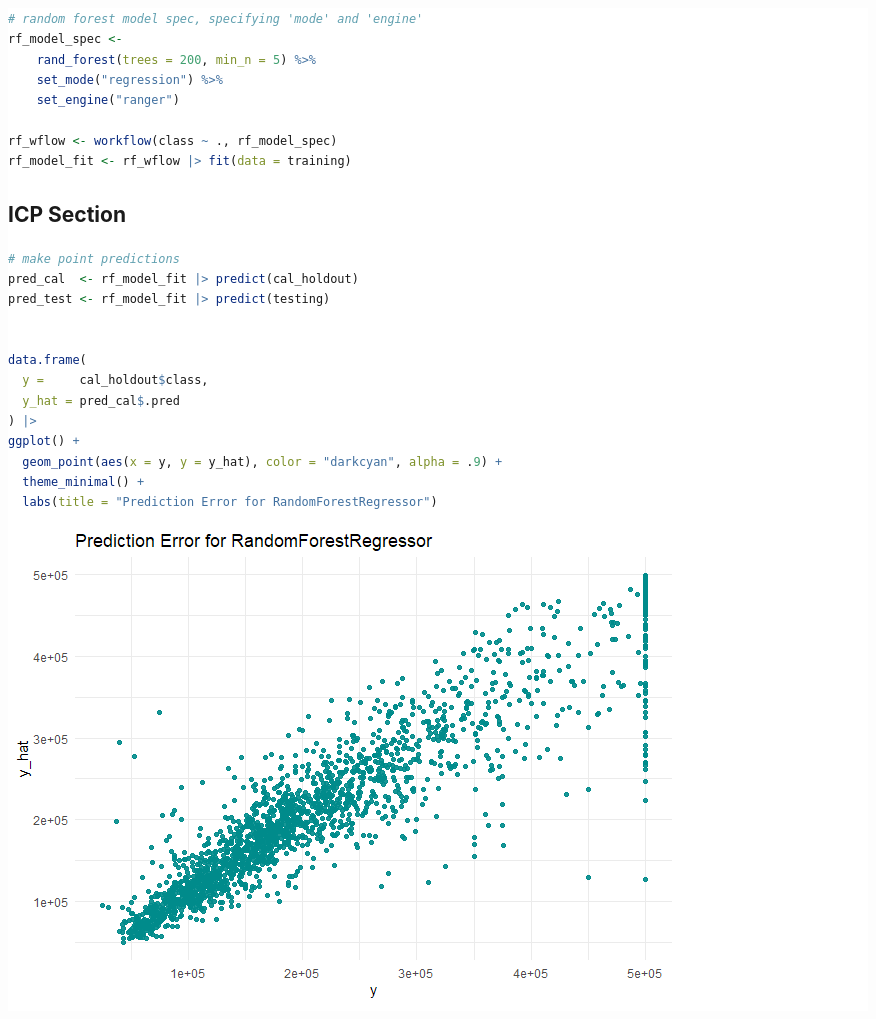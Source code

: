 ``` r
# random forest model spec, specifying 'mode' and 'engine'
rf_model_spec <- 
    rand_forest(trees = 200, min_n = 5) %>% 
    set_mode("regression") %>% 
    set_engine("ranger")

rf_wflow <- workflow(class ~ ., rf_model_spec)
rf_model_fit <- rf_wflow |> fit(data = training)
```

## ICP Section

``` r
# make point predictions 
pred_cal  <- rf_model_fit |> predict(cal_holdout)
pred_test <- rf_model_fit |> predict(testing)


data.frame(
  y =     cal_holdout$class,
  y_hat = pred_cal$.pred
) |>
ggplot() + 
  geom_point(aes(x = y, y = y_hat), color = "darkcyan", alpha = .9) +
  theme_minimal() + 
  labs(title = "Prediction Error for RandomForestRegressor")
```

![](Chapter7_files/figure-commonmark/unnamed-chunk-10-1.png)
